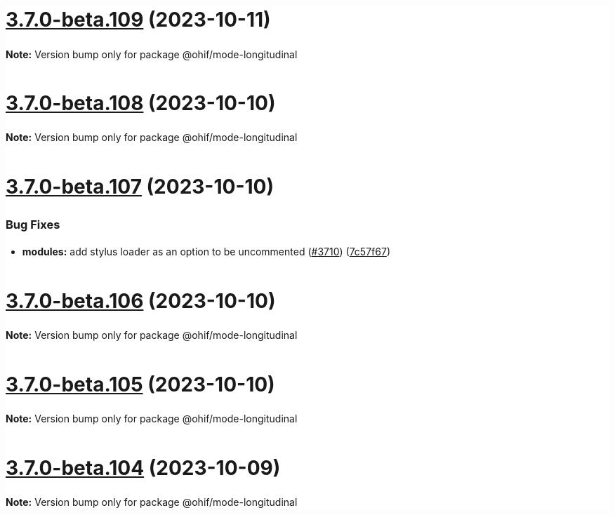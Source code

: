 
# [3.7.0-beta.109](https://github.com/OHIF/Viewers/compare/v3.7.0-beta.108...v3.7.0-beta.109) (2023-10-11)

**Note:** Version bump only for package @ohif/mode-longitudinal





# [3.7.0-beta.108](https://github.com/OHIF/Viewers/compare/v3.7.0-beta.107...v3.7.0-beta.108) (2023-10-10)

**Note:** Version bump only for package @ohif/mode-longitudinal





# [3.7.0-beta.107](https://github.com/OHIF/Viewers/compare/v3.7.0-beta.106...v3.7.0-beta.107) (2023-10-10)


### Bug Fixes

* **modules:** add stylus loader as an option to be uncommented ([#3710](https://github.com/OHIF/Viewers/issues/3710)) ([7c57f67](https://github.com/OHIF/Viewers/commit/7c57f67844b790fc6e47ac3f9708bf9d576389c8))





# [3.7.0-beta.106](https://github.com/OHIF/Viewers/compare/v3.7.0-beta.105...v3.7.0-beta.106) (2023-10-10)

**Note:** Version bump only for package @ohif/mode-longitudinal





# [3.7.0-beta.105](https://github.com/OHIF/Viewers/compare/v3.7.0-beta.104...v3.7.0-beta.105) (2023-10-10)

**Note:** Version bump only for package @ohif/mode-longitudinal





# [3.7.0-beta.104](https://github.com/OHIF/Viewers/compare/v3.7.0-beta.103...v3.7.0-beta.104) (2023-10-09)

**Note:** Version bump only for package @ohif/mode-longitudinal

